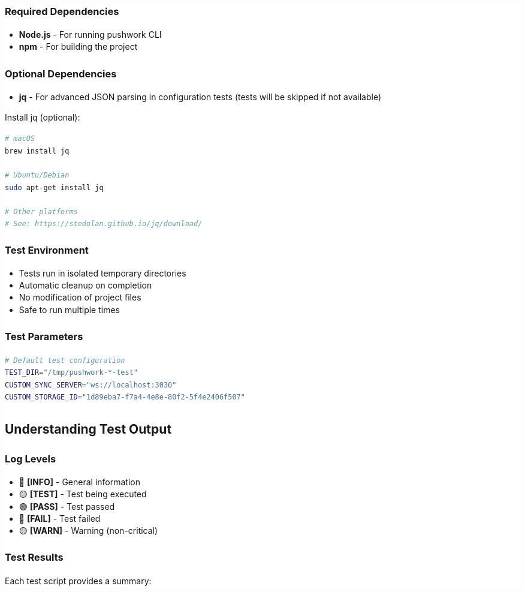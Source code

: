 ### Required Dependencies

- **Node.js** - For running pushwork CLI
- **npm** - For building the project

### Optional Dependencies

- **jq** - For advanced JSON parsing in configuration tests (tests will be skipped if not available)

Install jq (optional):

```bash
# macOS
brew install jq

# Ubuntu/Debian
sudo apt-get install jq

# Other platforms
# See: https://stedolan.github.io/jq/download/
```

### Test Environment

- Tests run in isolated temporary directories
- Automatic cleanup on completion
- No modification of project files
- Safe to run multiple times

### Test Parameters

```bash
# Default test configuration
TEST_DIR="/tmp/pushwork-*-test"
CUSTOM_SYNC_SERVER="ws://localhost:3030"
CUSTOM_STORAGE_ID="1d89eba7-f7a4-4e8e-80f2-5f4e2406f507"
```

## Understanding Test Output

### Log Levels

- 🔵 **[INFO]** - General information
- 🟡 **[TEST]** - Test being executed
- 🟢 **[PASS]** - Test passed
- 🔴 **[FAIL]** - Test failed
- 🟡 **[WARN]** - Warning (non-critical)

### Test Results

Each test script provides a summary:
